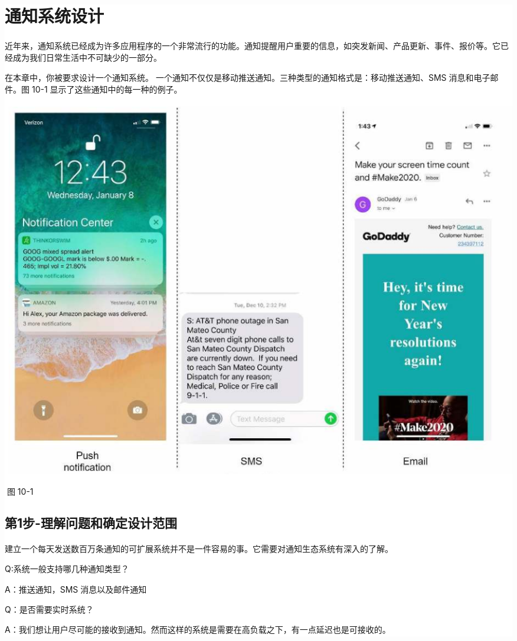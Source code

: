 # 通知系统设计

近年来，通知系统已经成为许多应用程序的一个非常流行的功能。通知提醒用户重要的信息，如突发新闻、产品更新、事件、报价等。它已经成为我们日常生活中不可缺少的一部分。

在本章中，你被要求设计一个通知系统。 一个通知不仅仅是移动推送通知。三种类型的通知格式是：移动推送通知、SMS 消息和电子邮件。图 10-1 显示了这些通知中的每一种的例子。

![](./asserts/10-1.png)

​															图 10-1

## 第1步-理解问题和确定设计范围

建立一个每天发送数百万条通知的可扩展系统并不是一件容易的事。它需要对通知生态系统有深入的了解。

Q:系统一般支持哪几种通知类型？

A：推送通知，SMS 消息以及邮件通知

Q：是否需要实时系统？

A：我们想让用户尽可能的接收到通知。然而这样的系统是需要在高负载之下，有一点延迟也是可接收的。
